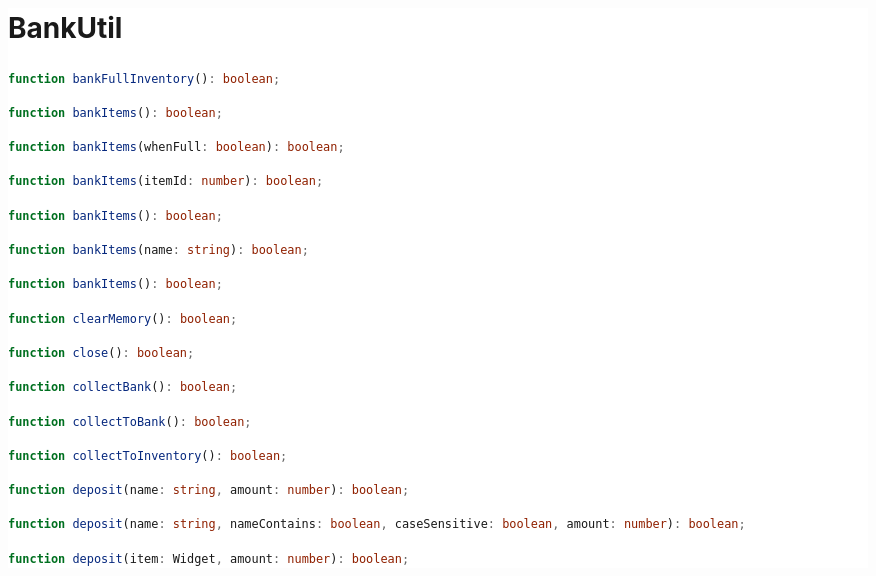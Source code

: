 # BankUtil

```typescript
function bankFullInventory(): boolean;
```

```typescript
function bankItems(): boolean;
```

```typescript
function bankItems(whenFull: boolean): boolean;
```

```typescript
function bankItems(itemId: number): boolean;
```

```typescript
function bankItems(): boolean;
```

```typescript
function bankItems(name: string): boolean;
```

```typescript
function bankItems(): boolean;
```

```typescript
function clearMemory(): boolean;
```

```typescript
function close(): boolean;
```

```typescript
function collectBank(): boolean;
```

```typescript
function collectToBank(): boolean;
```

```typescript
function collectToInventory(): boolean;
```

```typescript
function deposit(name: string, amount: number): boolean;
```

```typescript
function deposit(name: string, nameContains: boolean, caseSensitive: boolean, amount: number): boolean;
```

```typescript
function deposit(item: Widget, amount: number): boolean;
```
